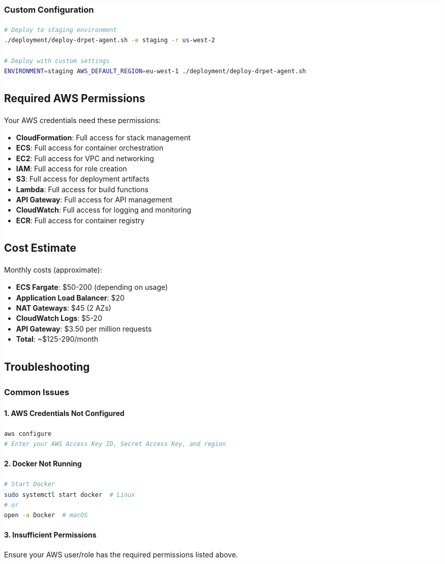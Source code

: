 ### Custom Configuration
```bash
# Deploy to staging environment
./deployment/deploy-drpet-agent.sh -e staging -r us-west-2

# Deploy with custom settings
ENVIRONMENT=staging AWS_DEFAULT_REGION=eu-west-1 ./deployment/deploy-drpet-agent.sh
```

## Required AWS Permissions

Your AWS credentials need these permissions:
- **CloudFormation**: Full access for stack management
- **ECS**: Full access for container orchestration
- **EC2**: Full access for VPC and networking
- **IAM**: Full access for role creation
- **S3**: Full access for deployment artifacts
- **Lambda**: Full access for build functions
- **API Gateway**: Full access for API management
- **CloudWatch**: Full access for logging and monitoring
- **ECR**: Full access for container registry

## Cost Estimate

Monthly costs (approximate):
- **ECS Fargate**: $50-200 (depending on usage)
- **Application Load Balancer**: $20
- **NAT Gateways**: $45 (2 AZs)
- **CloudWatch Logs**: $5-20
- **API Gateway**: $3.50 per million requests
- **Total**: ~$125-290/month

## Troubleshooting

### Common Issues

#### 1. AWS Credentials Not Configured
```bash
aws configure
# Enter your AWS Access Key ID, Secret Access Key, and region
```

#### 2. Docker Not Running
```bash
# Start Docker
sudo systemctl start docker  # Linux
# or
open -a Docker  # macOS
```

#### 3. Insufficient Permissions
Ensure your AWS user/role has the required permissions listed above.
